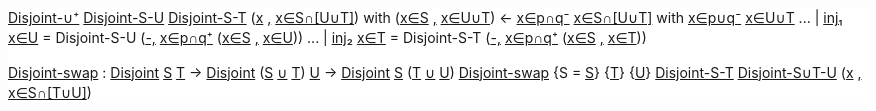 <a id="4559" href="Causality.Data.Fin.Subset.html#4496" class="Function">Disjoint-∪⁺</a> <a id="4571" href="Causality.Data.Fin.Subset.html#4571" class="Bound">Disjoint-S-U</a> <a id="4584" href="Causality.Data.Fin.Subset.html#4584" class="Bound">Disjoint-S-T</a> <a id="4597" class="Symbol">(</a><a id="4598" href="Causality.Data.Fin.Subset.html#4598" class="Bound">x</a> <a id="4600" href="Agda.Builtin.Sigma.html#235" class="InductiveConstructor Operator">,</a> <a id="4602" href="Causality.Data.Fin.Subset.html#4602" class="Bound">x∈S∩[U∪T]</a><a id="4611" class="Symbol">)</a>
  <a id="4615" class="Keyword">with</a> <a id="4620" class="Symbol">(</a><a id="4621" href="Causality.Data.Fin.Subset.html#4621" class="Bound">x∈S</a> <a id="4625" href="Agda.Builtin.Sigma.html#235" class="InductiveConstructor Operator">,</a> <a id="4627" href="Causality.Data.Fin.Subset.html#4627" class="Bound">x∈U∪T</a><a id="4632" class="Symbol">)</a> ← <a id="4636" href="Data.Fin.Subset.Properties.html#14983" class="Function">x∈p∩q⁻</a> <a id="4643" class="Symbol">_</a> <a id="4645" class="Symbol">_</a> <a id="4647" href="Causality.Data.Fin.Subset.html#4602" class="Bound">x∈S∩[U∪T]</a>
  <a id="4659" class="Keyword">with</a> <a id="4664" href="Data.Fin.Subset.Properties.html#21037" class="Function">x∈p∪q⁻</a> <a id="4671" class="Symbol">_</a> <a id="4673" class="Symbol">_</a> <a id="4675" href="Causality.Data.Fin.Subset.html#4627" class="Bound">x∈U∪T</a>
<a id="4681" class="Symbol">...</a>  <a id="4686" class="Symbol">|</a> <a id="4688" href="Data.Sum.Base.html#675" class="InductiveConstructor">inj₁</a> <a id="4693" href="Causality.Data.Fin.Subset.html#4693" class="Bound">x∈U</a> <a id="4697" class="Symbol">=</a> <a id="4699" class="Bound">Disjoint-S-U</a> <a id="4712" class="Symbol">(</a><a id="4713" href="Data.Product.Base.html#1932" class="Function Operator">-,</a> <a id="4716" href="Data.Fin.Subset.Properties.html#14849" class="Function">x∈p∩q⁺</a> <a id="4723" class="Symbol">(</a><a id="4724" href="Causality.Data.Fin.Subset.html#4621" class="Bound">x∈S</a> <a id="4728" href="Agda.Builtin.Sigma.html#235" class="InductiveConstructor Operator">,</a> <a id="4730" href="Causality.Data.Fin.Subset.html#4693" class="Bound">x∈U</a><a id="4733" class="Symbol">))</a>
<a id="4736" class="Symbol">...</a>  <a id="4741" class="Symbol">|</a> <a id="4743" href="Data.Sum.Base.html#700" class="InductiveConstructor">inj₂</a> <a id="4748" href="Causality.Data.Fin.Subset.html#4748" class="Bound">x∈T</a> <a id="4752" class="Symbol">=</a> <a id="4754" class="Bound">Disjoint-S-T</a> <a id="4767" class="Symbol">(</a><a id="4768" href="Data.Product.Base.html#1932" class="Function Operator">-,</a> <a id="4771" href="Data.Fin.Subset.Properties.html#14849" class="Function">x∈p∩q⁺</a> <a id="4778" class="Symbol">(</a><a id="4779" href="Causality.Data.Fin.Subset.html#4621" class="Bound">x∈S</a> <a id="4783" href="Agda.Builtin.Sigma.html#235" class="InductiveConstructor Operator">,</a> <a id="4785" href="Causality.Data.Fin.Subset.html#4748" class="Bound">x∈T</a><a id="4788" class="Symbol">))</a>

<a id="Disjoint-swap"></a><a id="4792" href="Causality.Data.Fin.Subset.html#4792" class="Function">Disjoint-swap</a> <a id="4806" class="Symbol">:</a>
    <a id="4812" href="Causality.Data.Fin.Subset.html#3765" class="Function">Disjoint</a> <a id="4821" href="Causality.Data.Fin.Subset.html#3426" class="Generalizable">S</a> <a id="4823" href="Causality.Data.Fin.Subset.html#3428" class="Generalizable">T</a>
  <a id="4827" class="Symbol">→</a> <a id="4829" href="Causality.Data.Fin.Subset.html#3765" class="Function">Disjoint</a> <a id="4838" class="Symbol">(</a><a id="4839" href="Causality.Data.Fin.Subset.html#3426" class="Generalizable">S</a> <a id="4841" href="Data.Fin.Subset.html#2181" class="Function Operator">∪</a> <a id="4843" href="Causality.Data.Fin.Subset.html#3428" class="Generalizable">T</a><a id="4844" class="Symbol">)</a> <a id="4846" href="Causality.Data.Fin.Subset.html#3430" class="Generalizable">U</a>
  <a id="4850" class="Symbol">→</a> <a id="4852" href="Causality.Data.Fin.Subset.html#3765" class="Function">Disjoint</a> <a id="4861" href="Causality.Data.Fin.Subset.html#3426" class="Generalizable">S</a> <a id="4863" class="Symbol">(</a><a id="4864" href="Causality.Data.Fin.Subset.html#3428" class="Generalizable">T</a> <a id="4866" href="Data.Fin.Subset.html#2181" class="Function Operator">∪</a> <a id="4868" href="Causality.Data.Fin.Subset.html#3430" class="Generalizable">U</a><a id="4869" class="Symbol">)</a>
<a id="4871" href="Causality.Data.Fin.Subset.html#4792" class="Function">Disjoint-swap</a> <a id="4885" class="Symbol">{</a><a id="4886" class="Argument">S</a> <a id="4888" class="Symbol">=</a> <a id="4890" href="Causality.Data.Fin.Subset.html#4890" class="Bound">S</a><a id="4891" class="Symbol">}</a> <a id="4893" class="Symbol">{</a><a id="4894" href="Causality.Data.Fin.Subset.html#4894" class="Bound">T</a><a id="4895" class="Symbol">}</a> <a id="4897" class="Symbol">{</a><a id="4898" href="Causality.Data.Fin.Subset.html#4898" class="Bound">U</a><a id="4899" class="Symbol">}</a> <a id="4901" href="Causality.Data.Fin.Subset.html#4901" class="Bound">Disjoint-S-T</a> <a id="4914" href="Causality.Data.Fin.Subset.html#4914" class="Bound">Disjoint-S∪T-U</a> <a id="4929" class="Symbol">(</a><a id="4930" href="Causality.Data.Fin.Subset.html#4930" class="Bound">x</a> <a id="4932" href="Agda.Builtin.Sigma.html#235" class="InductiveConstructor Operator">,</a> <a id="4934" href="Causality.Data.Fin.Subset.html#4934" class="Bound">x∈S∩[T∪U]</a><a id="4943" class="Symbol">)</a>